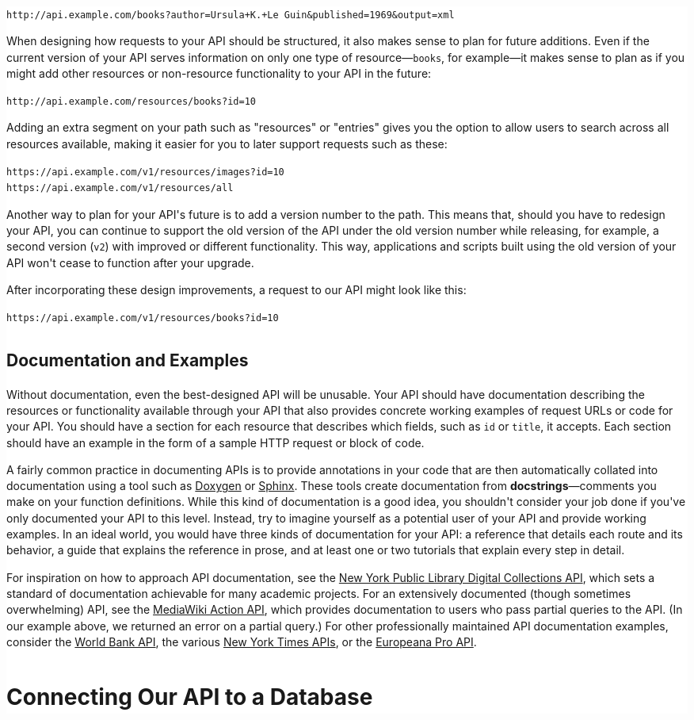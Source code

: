 	http://api.example.com/books?author=Ursula+K.+Le Guin&published=1969&output=xml

When designing how requests to your API should be structured, it also makes sense to plan for future additions. Even if the current version of your API serves information on only one type of resource—`books`, for example—it makes sense to plan as if you might add other resources or non-resource functionality to your API in the future:

	http://api.example.com/resources/books?id=10

Adding an extra segment on your path  such as "resources" or "entries" gives you the option to allow users to search across all resources available, making it easier for you to later support requests such as these:

	https://api.example.com/v1/resources/images?id=10
	https://api.example.com/v1/resources/all

Another way to plan for your API's future is to add a version number to the path. This means that, should you have to redesign your API, you can continue to support the old version of the API under the old version number while releasing, for example, a second version (`v2`) with improved or different functionality. This way, applications and scripts built using the old version of your API won't cease to function after your upgrade.

After incorporating these design improvements, a request to our API might look like this:

	https://api.example.com/v1/resources/books?id=10

## Documentation and Examples

Without documentation, even the best-designed API will be unusable. Your API should have documentation describing the resources or functionality available through your API that also provides concrete working examples of request URLs or code for your API. You should have a section for each resource that describes which fields, such as `id` or `title`, it accepts. Each section should have an example in the form of a sample HTTP request or block of code.

A fairly common practice in documenting APIs is to provide annotations in your code that are then automatically collated into documentation using a tool such as [Doxygen](http://www.doxygen.org/) or [Sphinx](http://www.sphinx-doc.org/en/stable/). These tools create documentation from **docstrings**—comments you make on your function definitions. While this kind of documentation is a good idea, you shouldn't consider your job done if you've only documented your API to this level. Instead, try to imagine yourself as a potential user of your API and provide working examples. In an ideal world, you would have three kinds of documentation for your API: a reference that details each route and its behavior, a guide that explains the reference in prose, and at least one or two tutorials that explain every step in detail.

For inspiration on how to approach API documentation, see the [New York Public Library Digital Collections API](http://api.repo.nypl.org/), which sets a standard of documentation achievable for many academic projects. For an extensively documented (though sometimes overwhelming) API, see the [MediaWiki Action API](https://www.mediawiki.org/wiki/API:Main_page), which provides documentation to users who pass partial queries to the API. (In our example above, we returned an error on a partial query.) For other professionally maintained API documentation examples, consider the [World Bank API](https://datahelpdesk.worldbank.org/knowledgebase/articles/889392-api-documentation), the various [New York Times APIs](https://developer.nytimes.com/), or the [Europeana Pro API](https://pro.europeana.eu/resources/apis).

# Connecting Our API to a Database
